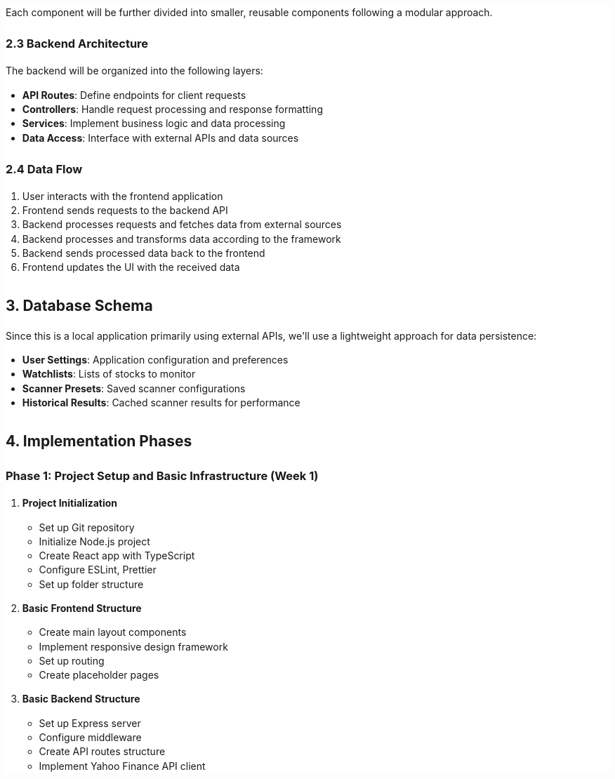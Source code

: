 Each component will be further divided into smaller, reusable components following a modular approach.

### 2.3 Backend Architecture

The backend will be organized into the following layers:

- **API Routes**: Define endpoints for client requests
- **Controllers**: Handle request processing and response formatting
- **Services**: Implement business logic and data processing
- **Data Access**: Interface with external APIs and data sources

### 2.4 Data Flow

1. User interacts with the frontend application
2. Frontend sends requests to the backend API
3. Backend processes requests and fetches data from external sources
4. Backend processes and transforms data according to the framework
5. Backend sends processed data back to the frontend
6. Frontend updates the UI with the received data

## 3. Database Schema

Since this is a local application primarily using external APIs, we'll use a lightweight approach for data persistence:

- **User Settings**: Application configuration and preferences
- **Watchlists**: Lists of stocks to monitor
- **Scanner Presets**: Saved scanner configurations
- **Historical Results**: Cached scanner results for performance

## 4. Implementation Phases

### Phase 1: Project Setup and Basic Infrastructure (Week 1)

1. **Project Initialization**
   - Set up Git repository
   - Initialize Node.js project
   - Create React app with TypeScript
   - Configure ESLint, Prettier
   - Set up folder structure

2. **Basic Frontend Structure**
   - Create main layout components
   - Implement responsive design framework
   - Set up routing
   - Create placeholder pages

3. **Basic Backend Structure**
   - Set up Express server
   - Configure middleware
   - Create API routes structure
   - Implement Yahoo Finance API client
